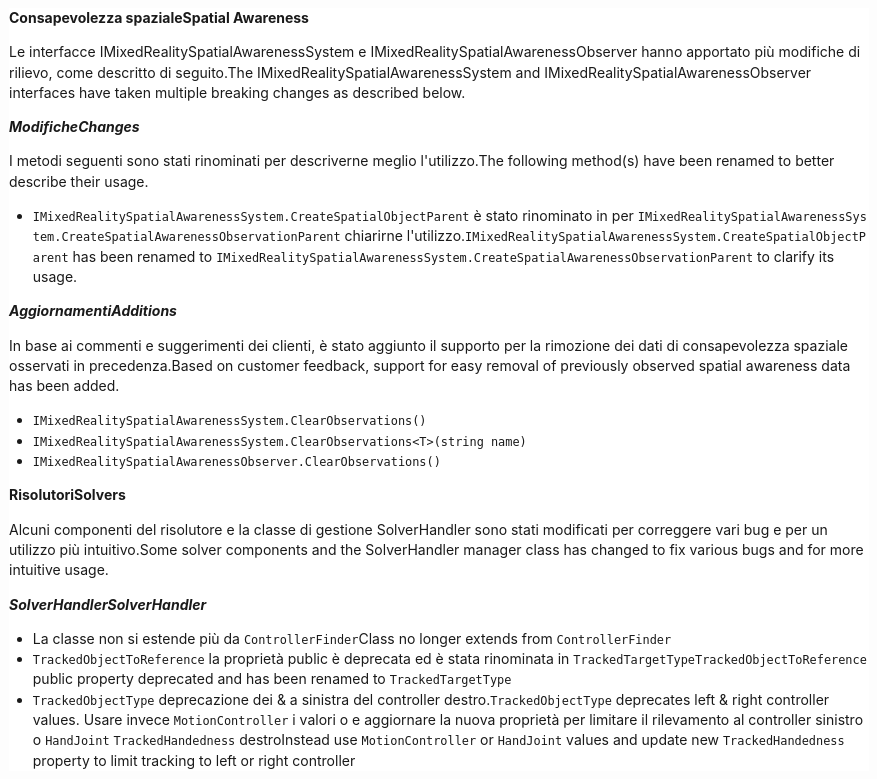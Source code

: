 <span data-ttu-id="de6ae-421">**Consapevolezza spaziale**</span><span class="sxs-lookup"><span data-stu-id="de6ae-421">**Spatial Awareness**</span></span>

<span data-ttu-id="de6ae-422">Le interfacce IMixedRealitySpatialAwarenessSystem e IMixedRealitySpatialAwarenessObserver hanno apportato più modifiche di rilievo, come descritto di seguito.</span><span class="sxs-lookup"><span data-stu-id="de6ae-422">The IMixedRealitySpatialAwarenessSystem and IMixedRealitySpatialAwarenessObserver interfaces have taken multiple breaking changes as described below.</span></span>

<span data-ttu-id="de6ae-423">**_Modifiche_**</span><span class="sxs-lookup"><span data-stu-id="de6ae-423">**_Changes_**</span></span>

<span data-ttu-id="de6ae-424">I metodi seguenti sono stati rinominati per descriverne meglio l'utilizzo.</span><span class="sxs-lookup"><span data-stu-id="de6ae-424">The following method(s) have been renamed to better describe their usage.</span></span>

- <span data-ttu-id="de6ae-425">`IMixedRealitySpatialAwarenessSystem.CreateSpatialObjectParent` è stato rinominato in per `IMixedRealitySpatialAwarenessSystem.CreateSpatialAwarenessObservationParent` chiarirne l'utilizzo.</span><span class="sxs-lookup"><span data-stu-id="de6ae-425">`IMixedRealitySpatialAwarenessSystem.CreateSpatialObjectParent` has been renamed to `IMixedRealitySpatialAwarenessSystem.CreateSpatialAwarenessObservationParent` to clarify its usage.</span></span>

<span data-ttu-id="de6ae-426">**_Aggiornamenti_**</span><span class="sxs-lookup"><span data-stu-id="de6ae-426">**_Additions_**</span></span>

<span data-ttu-id="de6ae-427">In base ai commenti e suggerimenti dei clienti, è stato aggiunto il supporto per la rimozione dei dati di consapevolezza spaziale osservati in precedenza.</span><span class="sxs-lookup"><span data-stu-id="de6ae-427">Based on customer feedback, support for easy removal of previously observed spatial awareness data has been added.</span></span>

- `IMixedRealitySpatialAwarenessSystem.ClearObservations()`
- `IMixedRealitySpatialAwarenessSystem.ClearObservations<T>(string name)`
- `IMixedRealitySpatialAwarenessObserver.ClearObservations()`

<span data-ttu-id="de6ae-428">**Risolutori**</span><span class="sxs-lookup"><span data-stu-id="de6ae-428">**Solvers**</span></span>

<span data-ttu-id="de6ae-429">Alcuni componenti del risolutore e la classe di gestione SolverHandler sono stati modificati per correggere vari bug e per un utilizzo più intuitivo.</span><span class="sxs-lookup"><span data-stu-id="de6ae-429">Some solver components and the SolverHandler manager class has changed to fix various bugs and for more intuitive usage.</span></span>

<span data-ttu-id="de6ae-430">**_SolverHandler_**</span><span class="sxs-lookup"><span data-stu-id="de6ae-430">**_SolverHandler_**</span></span>

- <span data-ttu-id="de6ae-431">La classe non si estende più da `ControllerFinder`</span><span class="sxs-lookup"><span data-stu-id="de6ae-431">Class no longer extends from `ControllerFinder`</span></span>
- <span data-ttu-id="de6ae-432">`TrackedObjectToReference` la proprietà public è deprecata ed è stata rinominata in `TrackedTargetType`</span><span class="sxs-lookup"><span data-stu-id="de6ae-432">`TrackedObjectToReference` public property deprecated and has been renamed to `TrackedTargetType`</span></span>
- <span data-ttu-id="de6ae-433">`TrackedObjectType` deprecazione dei & a sinistra del controller destro.</span><span class="sxs-lookup"><span data-stu-id="de6ae-433">`TrackedObjectType` deprecates left & right controller values.</span></span> <span data-ttu-id="de6ae-434">Usare invece `MotionController` i valori o e aggiornare la nuova proprietà per limitare il rilevamento al controller sinistro o `HandJoint` `TrackedHandedness` destro</span><span class="sxs-lookup"><span data-stu-id="de6ae-434">Instead use `MotionController` or `HandJoint` values and update new `TrackedHandedness` property to limit tracking to left or right controller</span></span>
